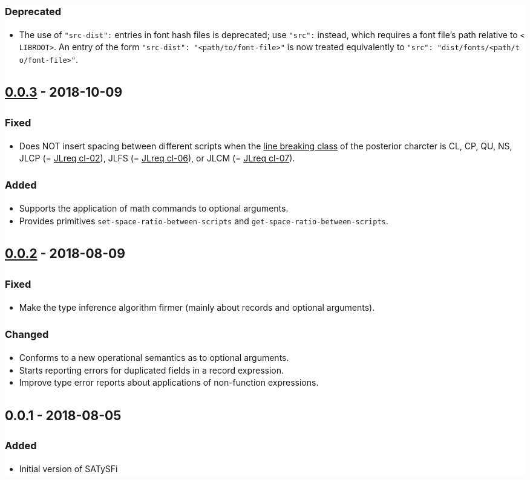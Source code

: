 ### Deprecated
- The use of `"src-dist":` entries in font hash files is deprecated; use `"src":` instead, which requires a font file’s path relative to `<LIBROOT>`. An entry of the form `"src-dist": "<path/to/font-file>"` is now treated equivalently to `"src": "dist/fonts/<path/to/font-file>"`.

## [0.0.3] - 2018-10-09
### Fixed
- Does NOT insert spacing between different scripts when the [line breaking class](http://unicode.org/reports/tr14/) of the posterior charcter is CL, CP, QU, NS, JLCP (= [JLreq cl-02](https://www.w3.org/TR/jlreq/ja/#cl-02)), JLFS (= [JLreq cl-06](https://www.w3.org/TR/jlreq/ja/#cl-06)), or JLCM (= [JLreq cl-07](https://www.w3.org/TR/jlreq/ja/#cl-07)).

### Added
- Supports the application of math commands to optional arguments.
- Provides primitives `set-space-ratio-between-scripts` and `get-space-ratio-between-scripts`.

## [0.0.2] - 2018-08-09
### Fixed
- Make the type inference algorithm firmer (mainly about records and optional arguments).

### Changed
- Conforms to a new operational semantics as to optional arguments.
- Starts reporting errors for duplicated fields in a record expression.
- Improve type error reports about applications of non-function expressions.

## 0.0.1 - 2018-08-05
### Added
- Initial version of SATySFi


  [Unreleased]: https://github.com/gfngfn/SATySFi/compare/v0.0.11...HEAD
  [0.0.11]: https://github.com/gfngfn/SATySFi/compare/v0.0.10...v0.0.11
  [0.0.10]: https://github.com/gfngfn/SATySFi/compare/v0.0.9...v0.0.10
  [0.0.9]: https://github.com/gfngfn/SATySFi/compare/v0.0.8...v0.0.9
  [0.0.8]: https://github.com/gfngfn/SATySFi/compare/v0.0.7...v0.0.8
  [0.0.7]: https://github.com/gfngfn/SATySFi/compare/v0.0.6...v0.0.7
  [0.0.6]: https://github.com/gfngfn/SATySFi/compare/v0.0.5...v0.0.6
  [0.0.5]: https://github.com/gfngfn/SATySFi/compare/v0.0.4...v0.0.5
  [0.0.4]: https://github.com/gfngfn/SATySFi/compare/v0.0.3...v0.0.4
  [0.0.3]: https://github.com/gfngfn/SATySFi/compare/v0.0.2...v0.0.3
  [0.0.2]: https://github.com/gfngfn/SATySFi/compare/v0.0.1...v0.0.2
